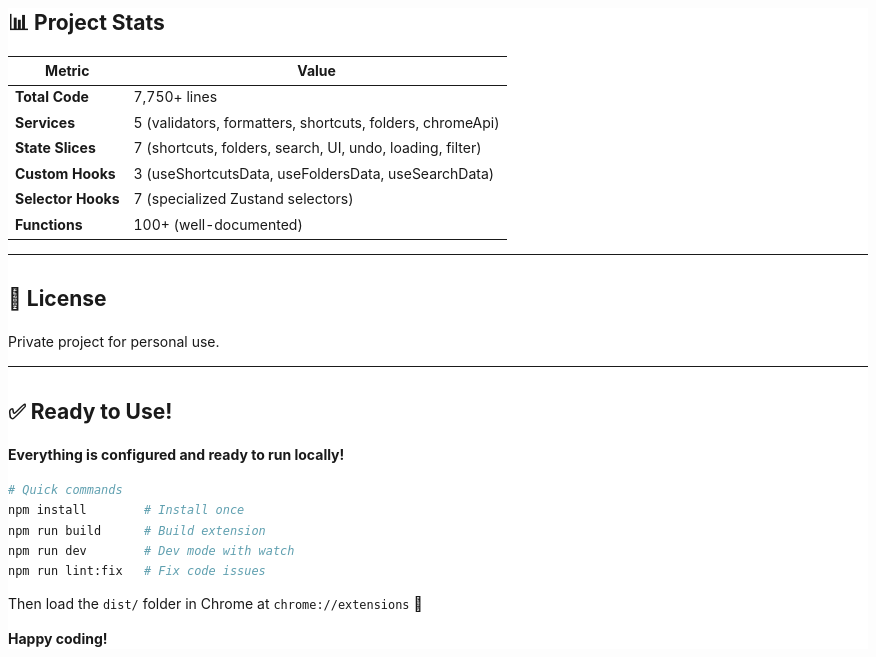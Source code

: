 
## 📊 Project Stats

| Metric | Value |
|--------|-------|
| **Total Code** | 7,750+ lines |
| **Services** | 5 (validators, formatters, shortcuts, folders, chromeApi) |
| **State Slices** | 7 (shortcuts, folders, search, UI, undo, loading, filter) |
| **Custom Hooks** | 3 (useShortcutsData, useFoldersData, useSearchData) |
| **Selector Hooks** | 7 (specialized Zustand selectors) |
| **Functions** | 100+ (well-documented) |

---

## 📝 License

Private project for personal use.

---

## ✅ Ready to Use!

**Everything is configured and ready to run locally!**

```bash
# Quick commands
npm install        # Install once
npm run build      # Build extension
npm run dev        # Dev mode with watch
npm run lint:fix   # Fix code issues
```

Then load the `dist/` folder in Chrome at `chrome://extensions` 🚀

**Happy coding!**
